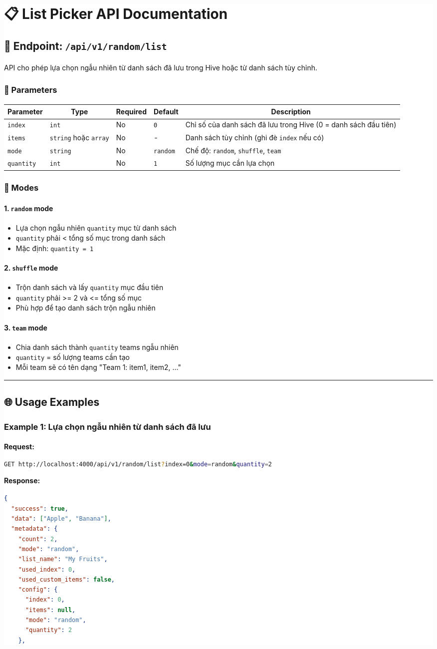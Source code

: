# 📋 List Picker API Documentation

## 🎯 Endpoint: `/api/v1/random/list`

API cho phép lựa chọn ngẫu nhiên từ danh sách đã lưu trong Hive hoặc từ danh sách tùy chỉnh.

### 🔧 Parameters

| Parameter | Type | Required | Default | Description |
|-----------|------|----------|---------|-------------|
| `index` | `int` | No | `0` | Chỉ số của danh sách đã lưu trong Hive (0 = danh sách đầu tiên) |
| `items` | `string` hoặc `array` | No | - | Danh sách tùy chỉnh (ghi đè `index` nếu có) |
| `mode` | `string` | No | `random` | Chế độ: `random`, `shuffle`, `team` |
| `quantity` | `int` | No | `1` | Số lượng mục cần lựa chọn |

### 📝 Modes

#### 1. **`random` mode**
- Lựa chọn ngẫu nhiên `quantity` mục từ danh sách
- `quantity` phải < tổng số mục trong danh sách
- Mặc định: `quantity = 1`

#### 2. **`shuffle` mode** 
- Trộn danh sách và lấy `quantity` mục đầu tiên
- `quantity` phải >= 2 và <= tổng số mục
- Phù hợp để tạo danh sách trộn ngẫu nhiên

#### 3. **`team` mode**
- Chia danh sách thành `quantity` teams ngẫu nhiên
- `quantity` = số lượng teams cần tạo
- Mỗi team sẽ có tên dạng "Team 1: item1, item2, ..."

---

## 🌐 Usage Examples

### **Example 1: Lựa chọn ngẫu nhiên từ danh sách đã lưu**

**Request:**
```bash
GET http://localhost:4000/api/v1/random/list?index=0&mode=random&quantity=2
```

**Response:**
```json
{
  "success": true,
  "data": ["Apple", "Banana"],
  "metadata": {
    "count": 2,
    "mode": "random",
    "list_name": "My Fruits",
    "used_index": 0,
    "used_custom_items": false,
    "config": {
      "index": 0,
      "items": null,
      "mode": "random",
      "quantity": 2
    },
```
